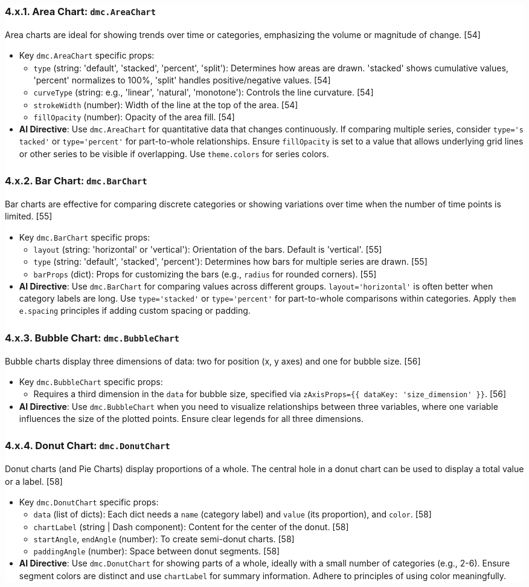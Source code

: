 ### **4.x.1. Area Chart: `dmc.AreaChart`**

Area charts are ideal for showing trends over time or categories, emphasizing the volume or magnitude of change. [54]

  * Key `dmc.AreaChart` specific props:
      * `type` (string: 'default', 'stacked', 'percent', 'split'): Determines how areas are drawn. 'stacked' shows cumulative values, 'percent' normalizes to 100%, 'split' handles positive/negative values. [54]
      * `curveType` (string: e.g., 'linear', 'natural', 'monotone'): Controls the line curvature. [54]
      * `strokeWidth` (number): Width of the line at the top of the area. [54]
      * `fillOpacity` (number): Opacity of the area fill. [54]
  * **AI Directive**: Use `dmc.AreaChart` for quantitative data that changes continuously. If comparing multiple series, consider `type='stacked'` or `type='percent'` for part-to-whole relationships. Ensure `fillOpacity` is set to a value that allows underlying grid lines or other series to be visible if overlapping. Use `theme.colors` for series colors.

### **4.x.2. Bar Chart: `dmc.BarChart`**

Bar charts are effective for comparing discrete categories or showing variations over time when the number of time points is limited. [55]

  * Key `dmc.BarChart` specific props:
      * `layout` (string: 'horizontal' or 'vertical'): Orientation of the bars. Default is 'vertical'. [55]
      * `type` (string: 'default', 'stacked', 'percent'): Determines how bars for multiple series are drawn. [55]
      * `barProps` (dict): Props for customizing the bars (e.g., `radius` for rounded corners). [55]
  * **AI Directive**: Use `dmc.BarChart` for comparing values across different groups. `layout='horizontal'` is often better when category labels are long. Use `type='stacked'` or `type='percent'` for part-to-whole comparisons within categories. Apply `theme.spacing` principles if adding custom spacing or padding.

### **4.x.3. Bubble Chart: `dmc.BubbleChart`**

Bubble charts display three dimensions of data: two for position (x, y axes) and one for bubble size. [56]

  * Key `dmc.BubbleChart` specific props:
      * Requires a third dimension in the `data` for bubble size, specified via `zAxisProps={{ dataKey: 'size_dimension' }}`. [56]
  * **AI Directive**: Use `dmc.BubbleChart` when you need to visualize relationships between three variables, where one variable influences the size of the plotted points. Ensure clear legends for all three dimensions.

### **4.x.4. Donut Chart: `dmc.DonutChart`**

Donut charts (and Pie Charts) display proportions of a whole. The central hole in a donut chart can be used to display a total value or a label. [58]

  * Key `dmc.DonutChart` specific props:
      * `data` (list of dicts): Each dict needs a `name` (category label) and `value` (its proportion), and `color`. [58]
      * `chartLabel` (string | Dash component): Content for the center of the donut. [58]
      * `startAngle`, `endAngle` (number): To create semi-donut charts. [58]
      * `paddingAngle` (number): Space between donut segments. [58]
  * **AI Directive**: Use `dmc.DonutChart` for showing parts of a whole, ideally with a small number of categories (e.g., 2-6). Ensure segment colors are distinct and use `chartLabel` for summary information. Adhere to principles of using color meaningfully.
